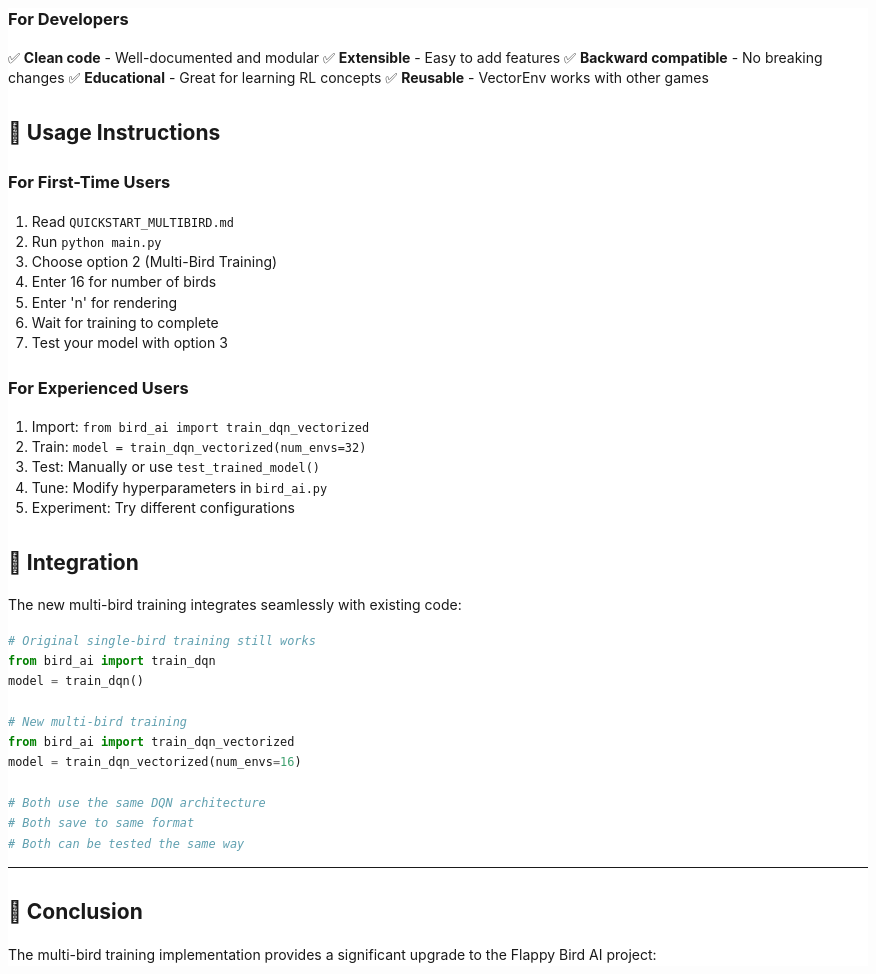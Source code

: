 ### For Developers
✅ **Clean code** - Well-documented and modular
✅ **Extensible** - Easy to add features
✅ **Backward compatible** - No breaking changes
✅ **Educational** - Great for learning RL concepts
✅ **Reusable** - VectorEnv works with other games

## 📝 Usage Instructions

### For First-Time Users
1. Read `QUICKSTART_MULTIBIRD.md`
2. Run `python main.py`
3. Choose option 2 (Multi-Bird Training)
4. Enter 16 for number of birds
5. Enter 'n' for rendering
6. Wait for training to complete
7. Test your model with option 3

### For Experienced Users
1. Import: `from bird_ai import train_dqn_vectorized`
2. Train: `model = train_dqn_vectorized(num_envs=32)`
3. Test: Manually or use `test_trained_model()`
4. Tune: Modify hyperparameters in `bird_ai.py`
5. Experiment: Try different configurations

## 🤝 Integration

The new multi-bird training integrates seamlessly with existing code:

```python
# Original single-bird training still works
from bird_ai import train_dqn
model = train_dqn()

# New multi-bird training
from bird_ai import train_dqn_vectorized
model = train_dqn_vectorized(num_envs=16)

# Both use the same DQN architecture
# Both save to same format
# Both can be tested the same way
```

---

## 🎊 Conclusion

The multi-bird training implementation provides a significant upgrade to the Flappy Bird AI project:
